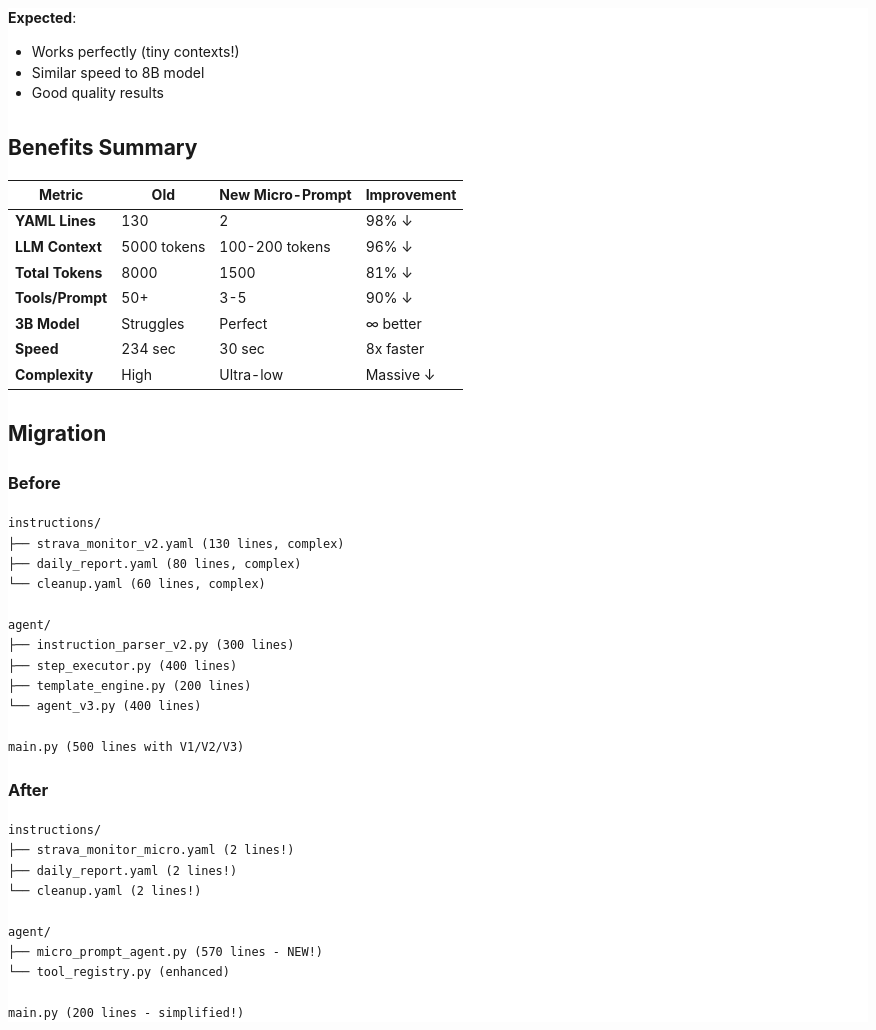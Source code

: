 **Expected**:
- Works perfectly (tiny contexts!)
- Similar speed to 8B model
- Good quality results

## Benefits Summary

| Metric | Old | New Micro-Prompt | Improvement |
|--------|-----|------------------|-------------|
| **YAML Lines** | 130 | 2 | 98% ↓ |
| **LLM Context** | 5000 tokens | 100-200 tokens | 96% ↓ |
| **Total Tokens** | 8000 | 1500 | 81% ↓ |
| **Tools/Prompt** | 50+ | 3-5 | 90% ↓ |
| **3B Model** | Struggles | Perfect | ∞ better |
| **Speed** | 234 sec | 30 sec | 8x faster |
| **Complexity** | High | Ultra-low | Massive ↓ |

## Migration

### Before
```
instructions/
├── strava_monitor_v2.yaml (130 lines, complex)
├── daily_report.yaml (80 lines, complex)
└── cleanup.yaml (60 lines, complex)

agent/
├── instruction_parser_v2.py (300 lines)
├── step_executor.py (400 lines)
├── template_engine.py (200 lines)
└── agent_v3.py (400 lines)

main.py (500 lines with V1/V2/V3)
```

### After
```
instructions/
├── strava_monitor_micro.yaml (2 lines!)
├── daily_report.yaml (2 lines!)
└── cleanup.yaml (2 lines!)

agent/
├── micro_prompt_agent.py (570 lines - NEW!)
└── tool_registry.py (enhanced)

main.py (200 lines - simplified!)
```
